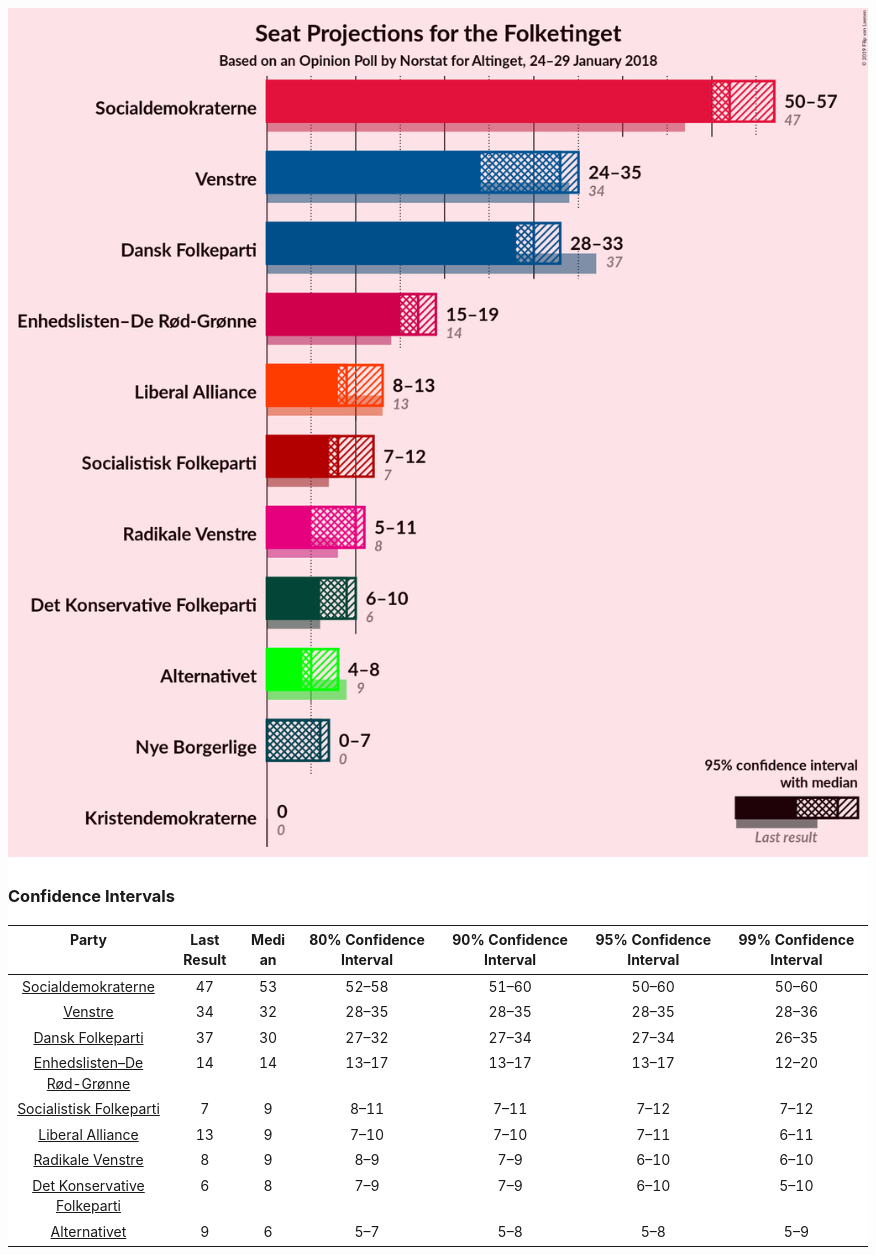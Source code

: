 ![Graph with seats not yet produced](2018-01-29-Norstat-seats.png "Seats")

### Confidence Intervals

| Party | Last Result | Median | 80% Confidence Interval | 90% Confidence Interval | 95% Confidence Interval | 99% Confidence Interval |
|:-----:|:-----------:|:------:|:-----------------------:|:-----------------------:|:-----------------------:|:-----------------------:|
| <a href="#socialdemokraterne">Socialdemokraterne</a> | 47 | 53 | 52–58 |51–60 |50–60 |50–60 |
| <a href="#venstre">Venstre</a> | 34 | 32 | 28–35 |28–35 |28–35 |28–36 |
| <a href="#dansk-folkeparti">Dansk Folkeparti</a> | 37 | 30 | 27–32 |27–34 |27–34 |26–35 |
| <a href="#enhedslisten–de-rød-grønne">Enhedslisten–De Rød-Grønne</a> | 14 | 14 | 13–17 |13–17 |13–17 |12–20 |
| <a href="#socialistisk-folkeparti">Socialistisk Folkeparti</a> | 7 | 9 | 8–11 |7–11 |7–12 |7–12 |
| <a href="#liberal-alliance">Liberal Alliance</a> | 13 | 9 | 7–10 |7–10 |7–11 |6–11 |
| <a href="#radikale-venstre">Radikale Venstre</a> | 8 | 9 | 8–9 |7–9 |6–10 |6–10 |
| <a href="#det-konservative-folkeparti">Det Konservative Folkeparti</a> | 6 | 8 | 7–9 |7–9 |6–10 |5–10 |
| <a href="#alternativet">Alternativet</a> | 9 | 6 | 5–7 |5–8 |5–8 |5–9 |